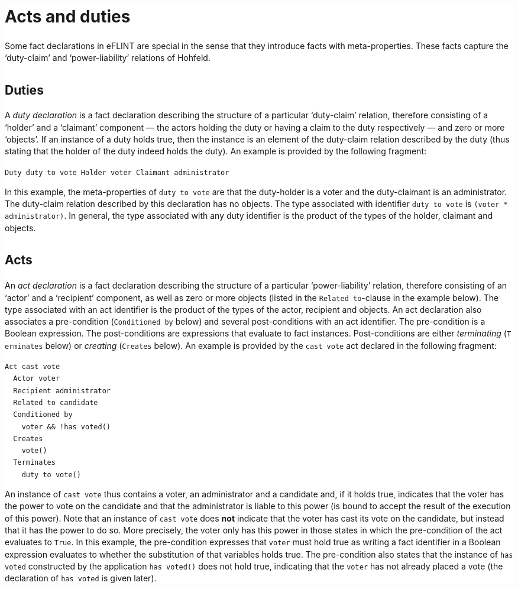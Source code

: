 # Acts and duties

Some fact declarations in eFLINT are special in the sense that they introduce facts with meta-properties. These facts capture the ‘duty-claim’ and ‘power-liability’ relations of Hohfeld. 

## Duties

A *duty declaration* is a fact declaration describing the structure of a particular ‘duty-claim’ relation, therefore consisting of a ‘holder’ and a ‘claimant’ component — the actors holding the duty or having a claim to the duty respectively — and zero or more ‘objects’. If an instance of a duty holds true, then the instance is an element of the duty-claim relation described by the duty (thus stating that the holder of the duty indeed holds the duty). 
An example is provided by the following fragment:


    Duty duty to vote Holder voter Claimant administrator 

In this example, the meta-properties of `duty to vote` are that the duty-holder is a voter and the duty-claimant is an administrator. The duty-claim relation described by this declaration has no objects. The type associated with identifier `duty to vote` is `(voter * administrator)`. In general, the type associated with any duty identifier is the product of the types of the holder, claimant and objects. 

## Acts

An *act declaration* is a fact declaration describing the structure of a particular ‘power-liability’ relation, therefore consisting of an ‘actor’ and a ‘recipient’ component, as well as zero or more objects (listed in the `Related to`-clause in the example below). The type associated with an act identifier is the product of the types of the actor, recipient and objects. An act declaration also associates a pre-condition (`Conditioned by` below) and several post-conditions with an act identifier. The pre-condition is a Boolean expression. The post-conditions are expressions that evaluate to fact instances. Post-conditions are either *terminating* (`Terminates` below) or *creating* (`Creates` below). An example is provided by the `cast vote` act declared in the following fragment:


    Act cast vote
      Actor voter
      Recipient administrator
      Related to candidate
      Conditioned by
        voter && !has voted()
      Creates
        vote()
      Terminates
        duty to vote()

An instance of `cast vote` thus contains a voter, an administrator and a candidate and, if it holds true, indicates that the voter has the power to vote on the candidate and that the administrator is liable to this power (is bound to accept the result of the execution of this power). Note that an instance of `cast vote` does **not** indicate that the voter has cast its vote on the candidate, but instead that it has the power to do so. More precisely, the voter only has this power in those states in which the pre-condition of the act evaluates to `True`. 
In this example, the pre-condition expresses that `voter` must hold true as writing a fact identifier in a Boolean expression evaluates to whether the substitution of that variables holds true. The pre-condition also states that the instance of `has voted` constructed by the application `has voted()` does not hold true, indicating that the `voter` has not already placed a vote (the declaration of `has voted` is given later).
